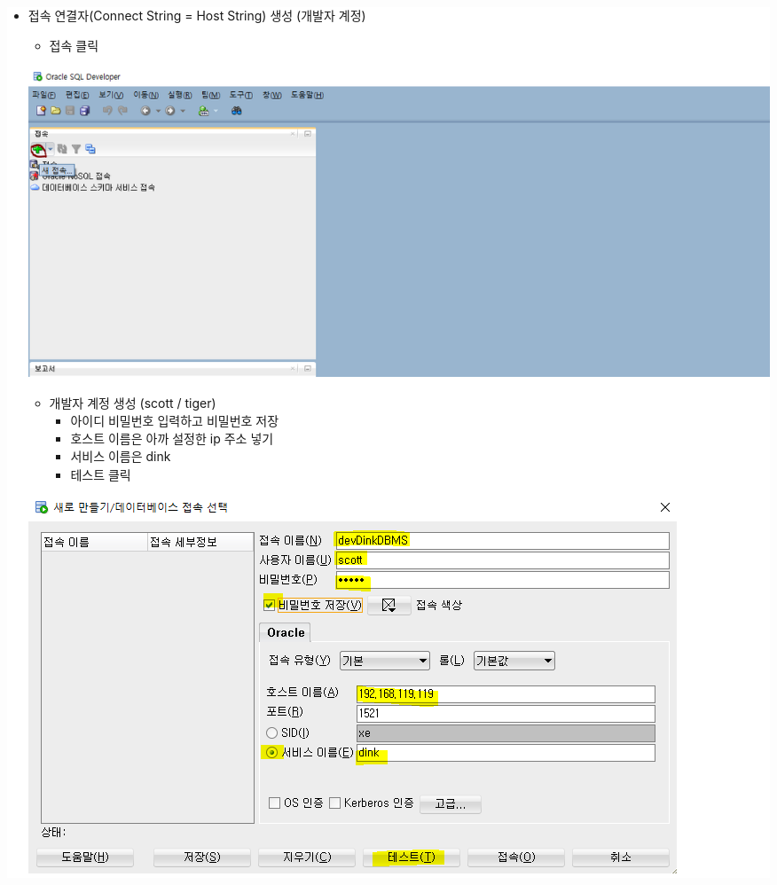   

  - 접속 연결자(Connect String = Host String) 생성 (개발자 계정)

    - 접속 클릭

    ![image-20210416160741925](images/image-20210416160741925.png)

    - 개발자 계정 생성 (scott / tiger)
      - 아이디 비밀번호 입력하고 비밀번호 저장 
      - 호스트 이름은 아까 설정한 ip 주소 넣기
      - 서비스 이름은 dink
      - 테스트 클릭 

    ![image-20210416162208530](images/image-20210416162208530.png)
